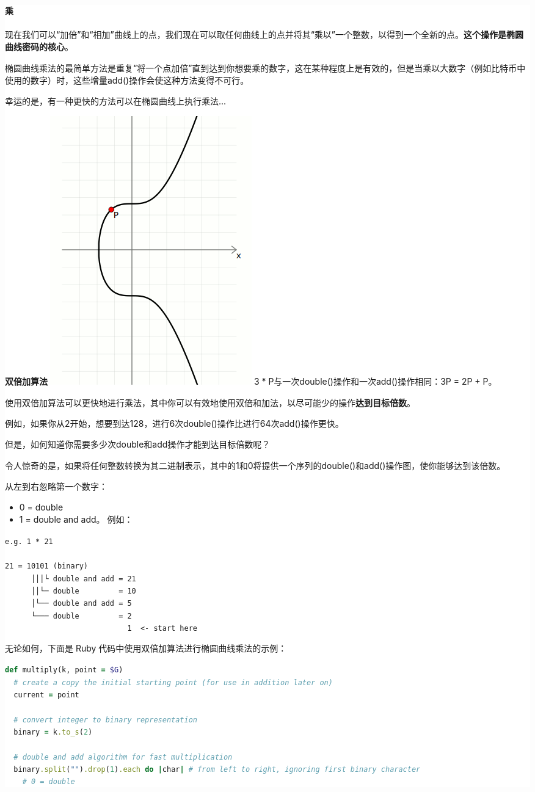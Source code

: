 #### 乘
现在我们可以“加倍”和“相加”曲线上的点，我们现在可以取任何曲线上的点并将其“乘以”一个整数，以得到一个全新的点。**这个操作是椭圆曲线密码的核心**。

椭圆曲线乘法的最简单方法是重复“将一个点加倍”直到达到你想要乘的数字，这在某种程度上是有效的，但是当乘以大数字（例如比特币中使用的数字）时，这些增量add()操作会使这种方法变得不可行。

幸运的是，有一种更快的方法可以在椭圆曲线上执行乘法...

**双倍加算法**
![ECDSA-13.gif](img/ECDSA-13%20(1).gif)
3 * P与一次double()操作和一次add()操作相同：3P = 2P + P。

使用双倍加算法可以更快地进行乘法，其中你可以有效地使用双倍和加法，以尽可能少的操作**达到目标倍数**。

例如，如果你从2开始，想要到达128，进行6次double()操作比进行64次add()操作更快。

但是，如何知道你需要多少次double和add操作才能到达目标倍数呢？

令人惊奇的是，如果将任何整数转换为其二进制表示，其中的1和0将提供一个序列的double()和add()操作图，使你能够达到该倍数。

从左到右忽略第一个数字：
* 0 = double
* 1 = double and add。
例如：
```
e.g. 1 * 21

21 = 10101 (binary)
      │││└ double and add = 21
      ││└─ double         = 10
      │└── double and add = 5
      └─── double         = 2
                            1  <- start here
```
无论如何，下面是 Ruby 代码中使用双倍加算法进行椭圆曲线乘法的示例：
```ruby
def multiply(k, point = $G)
  # create a copy the initial starting point (for use in addition later on)
  current = point

  # convert integer to binary representation
  binary = k.to_s(2)

  # double and add algorithm for fast multiplication
  binary.split("").drop(1).each do |char| # from left to right, ignoring first binary character
    # 0 = double
```